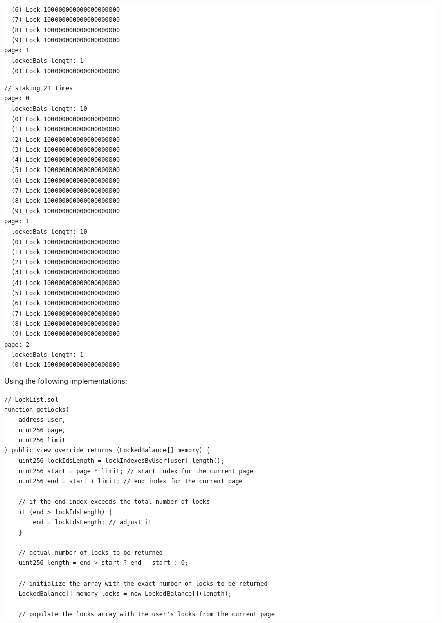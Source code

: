 ```solidity
  (6) Lock 100000000000000000000
  (7) Lock 100000000000000000000
  (8) Lock 100000000000000000000
  (9) Lock 100000000000000000000
page: 1
  lockedBals length: 1
  (0) Lock 100000000000000000000
```

```solidity
// staking 21 times
page: 0
  lockedBals length: 10
  (0) Lock 100000000000000000000
  (1) Lock 100000000000000000000
  (2) Lock 100000000000000000000
  (3) Lock 100000000000000000000
  (4) Lock 100000000000000000000
  (5) Lock 100000000000000000000
  (6) Lock 100000000000000000000
  (7) Lock 100000000000000000000
  (8) Lock 100000000000000000000
  (9) Lock 100000000000000000000
page: 1
  lockedBals length: 10
  (0) Lock 100000000000000000000
  (1) Lock 100000000000000000000
  (2) Lock 100000000000000000000
  (3) Lock 100000000000000000000
  (4) Lock 100000000000000000000
  (5) Lock 100000000000000000000
  (6) Lock 100000000000000000000
  (7) Lock 100000000000000000000
  (8) Lock 100000000000000000000
  (9) Lock 100000000000000000000
page: 2
  lockedBals length: 1
  (0) Lock 100000000000000000000
```

Using the following implementations:
```solidity
// LockList.sol
function getLocks(
    address user,
    uint256 page,
    uint256 limit
) public view override returns (LockedBalance[] memory) {
    uint256 lockIdsLength = lockIndexesByUser[user].length();
    uint256 start = page * limit; // start index for the current page
    uint256 end = start + limit; // end index for the current page
    
    // if the end index exceeds the total number of locks
    if (end > lockIdsLength) {
        end = lockIdsLength; // adjust it
    }

    // actual number of locks to be returned
    uint256 length = end > start ? end - start : 0;
    
    // initialize the array with the exact number of locks to be returned
    LockedBalance[] memory locks = new LockedBalance[](length);

    // populate the locks array with the user's locks from the current page
```